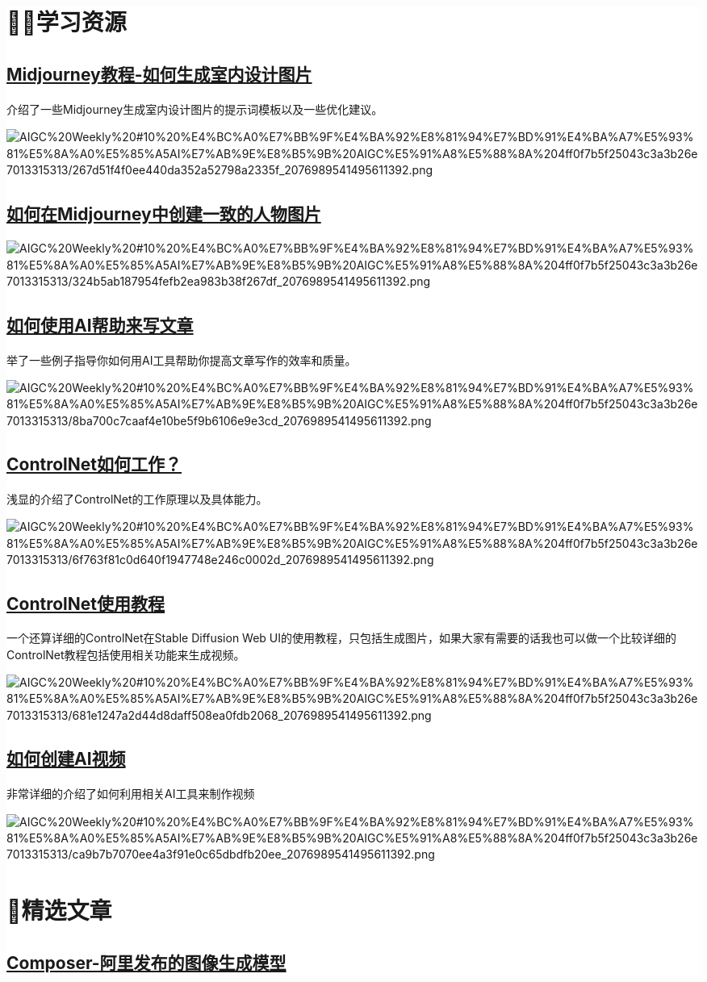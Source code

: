 # 🧑‍🎓学习资源

## [Midjourney教程-如何生成室内设计图片](https://twitter.com/nickfloats/status/1628796348446253057)

介绍了一些Midjourney生成室内设计图片的提示词模板以及一些优化建议。

![AIGC%20Weekly%20#10%20%E4%BC%A0%E7%BB%9F%E4%BA%92%E8%81%94%E7%BD%91%E4%BA%A7%E5%93%81%E5%8A%A0%E5%85%A5AI%E7%AB%9E%E8%B5%9B%20AIGC%E5%91%A8%E5%88%8A%204ff0f7b5f25043c3a3b26e7013315313/267d51f4f0ee440da352a52798a2335f_2076989541495611392.png](AIGC%20Weekly%20#10%20%E4%BC%A0%E7%BB%9F%E4%BA%92%E8%81%94%E7%BD%91%E4%BA%A7%E5%93%81%E5%8A%A0%E5%85%A5AI%E7%AB%9E%E8%B5%9B%20AIGC%E5%91%A8%E5%88%8A%204ff0f7b5f25043c3a3b26e7013315313/267d51f4f0ee440da352a52798a2335f_2076989541495611392.png)

## [如何在Midjourney中创建一致的人物图片](https://twitter.com/nickfloats/status/1627157307510386691/photo/1)

![AIGC%20Weekly%20#10%20%E4%BC%A0%E7%BB%9F%E4%BA%92%E8%81%94%E7%BD%91%E4%BA%A7%E5%93%81%E5%8A%A0%E5%85%A5AI%E7%AB%9E%E8%B5%9B%20AIGC%E5%91%A8%E5%88%8A%204ff0f7b5f25043c3a3b26e7013315313/324b5ab187954fefb2ea983b38f267df_2076989541495611392.png](AIGC%20Weekly%20#10%20%E4%BC%A0%E7%BB%9F%E4%BA%92%E8%81%94%E7%BD%91%E4%BA%A7%E5%93%81%E5%8A%A0%E5%85%A5AI%E7%AB%9E%E8%B5%9B%20AIGC%E5%91%A8%E5%88%8A%204ff0f7b5f25043c3a3b26e7013315313/324b5ab187954fefb2ea983b38f267df_2076989541495611392.png)

## [如何使用AI帮助来写文章](https://every.to/chain-of-thought/writing-essays-with-ai-a-guide)

举了一些例子指导你如何用AI工具帮助你提高文章写作的效率和质量。

![AIGC%20Weekly%20#10%20%E4%BC%A0%E7%BB%9F%E4%BA%92%E8%81%94%E7%BD%91%E4%BA%A7%E5%93%81%E5%8A%A0%E5%85%A5AI%E7%AB%9E%E8%B5%9B%20AIGC%E5%91%A8%E5%88%8A%204ff0f7b5f25043c3a3b26e7013315313/8ba700c7caaf4e10be5f9b6106e9e3cd_2076989541495611392.png](AIGC%20Weekly%20#10%20%E4%BC%A0%E7%BB%9F%E4%BA%92%E8%81%94%E7%BD%91%E4%BA%A7%E5%93%81%E5%8A%A0%E5%85%A5AI%E7%AB%9E%E8%B5%9B%20AIGC%E5%91%A8%E5%88%8A%204ff0f7b5f25043c3a3b26e7013315313/8ba700c7caaf4e10be5f9b6106e9e3cd_2076989541495611392.png)

## [ControlNet如何工作？](https://twitter.com/drjimfan/status/1627740253346992128)

浅显的介绍了ControlNet的工作原理以及具体能力。

![AIGC%20Weekly%20#10%20%E4%BC%A0%E7%BB%9F%E4%BA%92%E8%81%94%E7%BD%91%E4%BA%A7%E5%93%81%E5%8A%A0%E5%85%A5AI%E7%AB%9E%E8%B5%9B%20AIGC%E5%91%A8%E5%88%8A%204ff0f7b5f25043c3a3b26e7013315313/6f763f81c0d640f1947748e246c0002d_2076989541495611392.png](AIGC%20Weekly%20#10%20%E4%BC%A0%E7%BB%9F%E4%BA%92%E8%81%94%E7%BD%91%E4%BA%A7%E5%93%81%E5%8A%A0%E5%85%A5AI%E7%AB%9E%E8%B5%9B%20AIGC%E5%91%A8%E5%88%8A%204ff0f7b5f25043c3a3b26e7013315313/6f763f81c0d640f1947748e246c0002d_2076989541495611392.png)

## [ControlNet使用教程](https://aituts.com/controlnet/)

一个还算详细的ControlNet在Stable Diffusion Web UI的使用教程，只包括生成图片，如果大家有需要的话我也可以做一个比较详细的ControlNet教程包括使用相关功能来生成视频。

![AIGC%20Weekly%20#10%20%E4%BC%A0%E7%BB%9F%E4%BA%92%E8%81%94%E7%BD%91%E4%BA%A7%E5%93%81%E5%8A%A0%E5%85%A5AI%E7%AB%9E%E8%B5%9B%20AIGC%E5%91%A8%E5%88%8A%204ff0f7b5f25043c3a3b26e7013315313/681e1247a2d44d8daff508ea0fdb2068_2076989541495611392.png](AIGC%20Weekly%20#10%20%E4%BC%A0%E7%BB%9F%E4%BA%92%E8%81%94%E7%BD%91%E4%BA%A7%E5%93%81%E5%8A%A0%E5%85%A5AI%E7%AB%9E%E8%B5%9B%20AIGC%E5%91%A8%E5%88%8A%204ff0f7b5f25043c3a3b26e7013315313/681e1247a2d44d8daff508ea0fdb2068_2076989541495611392.png)

## [如何创建AI视频](https://www.youtube.com/watch?v=dqkQo2alZvU)

非常详细的介绍了如何利用相关AI工具来制作视频

![AIGC%20Weekly%20#10%20%E4%BC%A0%E7%BB%9F%E4%BA%92%E8%81%94%E7%BD%91%E4%BA%A7%E5%93%81%E5%8A%A0%E5%85%A5AI%E7%AB%9E%E8%B5%9B%20AIGC%E5%91%A8%E5%88%8A%204ff0f7b5f25043c3a3b26e7013315313/ca9b7b7070ee4a3f91e0c65dbdfb20ee_2076989541495611392.png](AIGC%20Weekly%20#10%20%E4%BC%A0%E7%BB%9F%E4%BA%92%E8%81%94%E7%BD%91%E4%BA%A7%E5%93%81%E5%8A%A0%E5%85%A5AI%E7%AB%9E%E8%B5%9B%20AIGC%E5%91%A8%E5%88%8A%204ff0f7b5f25043c3a3b26e7013315313/ca9b7b7070ee4a3f91e0c65dbdfb20ee_2076989541495611392.png)

# 🔬精选文章

## [Composer-阿里发布的图像生成模型](https://github.com/damo-vilab/composer)
